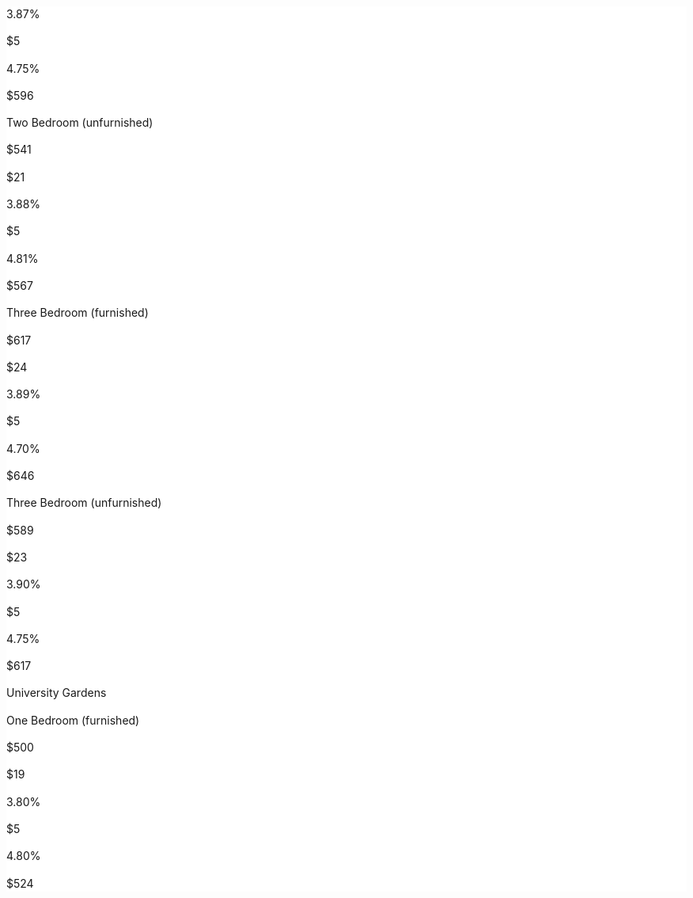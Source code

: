 3.87%

$5

4.75%

$596

Two Bedroom (unfurnished)

$541

$21

3.88%

$5

4.81%

$567

Three Bedroom (furnished)

$617

$24

3.89%

$5

4.70%

$646

Three Bedroom (unfurnished)

$589

$23

3.90%

$5

4.75%

$617

University Gardens

One Bedroom (furnished)

$500

$19

3.80%

$5

4.80%

$524
